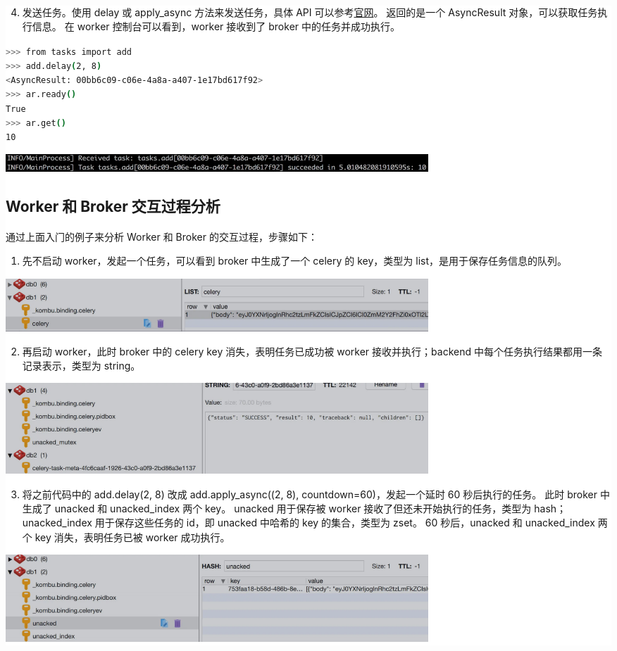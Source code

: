 4. 发送任务。使⽤ delay 或 apply_async ⽅法来发送任务，具体 API 可以参考[官⽹](https://docs.celeryq.dev/en/latest/userguide/calling.html)。
返回的是⼀个 AsyncResult 对象，可以获取任务执行信息。
在 worker 控制台可以看到，worker 接收到了 broker 中的任务并成功执⾏。

```bash
>>> from tasks import add
>>> add.delay(2, 8)
<AsyncResult: 00bb6c09-c06e-4a8a-a407-1e17bd617f92>
>>> ar.ready()
True
>>> ar.get()
10
```

<img src="../../images/2019/04_celery_principle/celery_execute_task_info.png" width="600">

## Worker 和 Broker 交互过程分析
通过上⾯⼊⻔的例⼦来分析 Worker 和 Broker 的交互过程，步骤如下：

1. 先不启动 worker，发起⼀个任务，可以看到 broker 中⽣成了⼀个 celery 的 key，类型为 list，是⽤于保存任务信息的队列。

<img src="../../images/2019/04_celery_principle/worker_broker_interaction_1.png" width="600">

2. 再启动 worker，此时 broker 中的 celery key 消失，表明任务已成功被 worker 接收并执⾏；backend 中每个任务执⾏结果都⽤⼀条记录表⽰，类型为 string。

<img src="../../images/2019/04_celery_principle/worker_broker_interaction_2.png" width="600">

3. 将之前代码中的 add.delay(2, 8) 改成 add.apply_async((2, 8), countdown=60)，发起⼀个延时 60 秒后执⾏的任务。
此时 broker 中⽣成了 unacked 和 unacked_index 两个 key。
unacked ⽤于保存被 worker 接收了但还未开始执⾏的任务，类型为 hash；unacked_index ⽤于保存这些任务的 id，即 unacked 中哈希的 key 的集合，类型为 zset。
60 秒后，unacked 和 unacked_index 两个 key 消失，表明任务已被 worker 成功执⾏。

<img src="../../images/2019/04_celery_principle/worker_broker_interaction_3.png" width="600">
